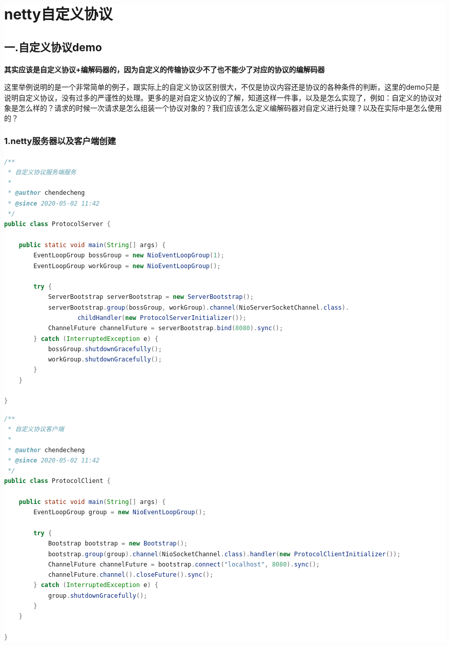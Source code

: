 # netty自定义协议

## 一.自定义协议demo

**其实应该是自定义协议+编解码器的，因为自定义的传输协议少不了也不能少了对应的协议的编解码器**

这里举例说明的是一个非常简单的例子，跟实际上的自定义协议区别很大，不仅是协议内容还是协议的各种条件的判断，这里的demo只是说明自定义协议，没有过多的严谨性的处理。更多的是对自定义协议的了解，知道这样一件事，以及是怎么实现了，例如：自定义的协议对象是怎么样的？请求的时候一次请求是怎么组装一个协议对象的？我们应该怎么定义编解码器对自定义进行处理？以及在实际中是怎么使用的？

### 1.netty服务器以及客户端创建

```java
/**
 * 自定义协议服务端服务
 *
 * @author chendecheng
 * @since 2020-05-02 11:42
 */
public class ProtocolServer {

    public static void main(String[] args) {
        EventLoopGroup bossGroup = new NioEventLoopGroup(1);
        EventLoopGroup workGroup = new NioEventLoopGroup();

        try {
            ServerBootstrap serverBootstrap = new ServerBootstrap();
            serverBootstrap.group(bossGroup, workGroup).channel(NioServerSocketChannel.class).
                    childHandler(new ProtocolServerInitializer());
            ChannelFuture channelFuture = serverBootstrap.bind(8080).sync();
        } catch (InterruptedException e) {
            bossGroup.shutdownGracefully();
            workGroup.shutdownGracefully();
        }
    }

}
```

```java
/**
 * 自定义协议客户端
 *
 * @author chendecheng
 * @since 2020-05-02 11:42
 */
public class ProtocolClient {

    public static void main(String[] args) {
        EventLoopGroup group = new NioEventLoopGroup();

        try {
            Bootstrap bootstrap = new Bootstrap();
            bootstrap.group(group).channel(NioSocketChannel.class).handler(new ProtocolClientInitializer());
            ChannelFuture channelFuture = bootstrap.connect("localhost", 8080).sync();
            channelFuture.channel().closeFuture().sync();
        } catch (InterruptedException e) {
            group.shutdownGracefully();
        }
    }

}
```
